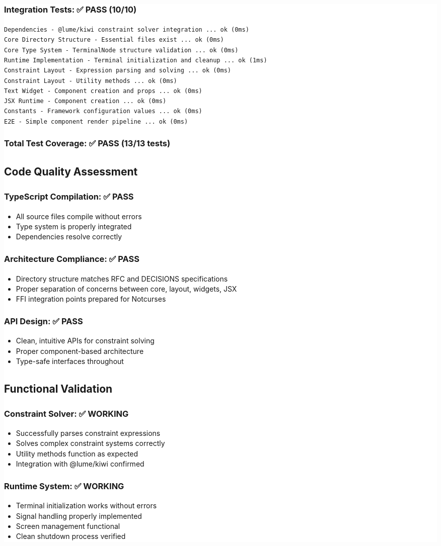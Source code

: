 ### Integration Tests: ✅ PASS (10/10)

```
Dependencies - @lume/kiwi constraint solver integration ... ok (0ms)
Core Directory Structure - Essential files exist ... ok (0ms)
Core Type System - TerminalNode structure validation ... ok (0ms)
Runtime Implementation - Terminal initialization and cleanup ... ok (1ms)
Constraint Layout - Expression parsing and solving ... ok (0ms)
Constraint Layout - Utility methods ... ok (0ms)
Text Widget - Component creation and props ... ok (0ms)
JSX Runtime - Component creation ... ok (0ms)
Constants - Framework configuration values ... ok (0ms)
E2E - Simple component render pipeline ... ok (0ms)
```

### Total Test Coverage: ✅ PASS (13/13 tests)

## Code Quality Assessment

### TypeScript Compilation: ✅ PASS

- All source files compile without errors
- Type system is properly integrated
- Dependencies resolve correctly

### Architecture Compliance: ✅ PASS

- Directory structure matches RFC and DECISIONS specifications
- Proper separation of concerns between core, layout, widgets, JSX
- FFI integration points prepared for Notcurses

### API Design: ✅ PASS

- Clean, intuitive APIs for constraint solving
- Proper component-based architecture
- Type-safe interfaces throughout

## Functional Validation

### Constraint Solver: ✅ WORKING

- Successfully parses constraint expressions
- Solves complex constraint systems correctly
- Utility methods function as expected
- Integration with @lume/kiwi confirmed

### Runtime System: ✅ WORKING

- Terminal initialization works without errors
- Signal handling properly implemented
- Screen management functional
- Clean shutdown process verified
